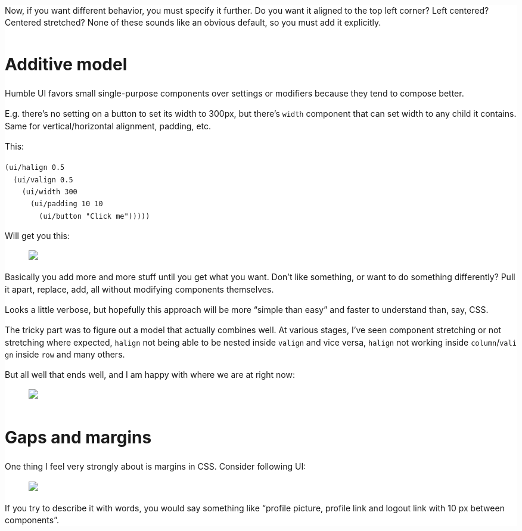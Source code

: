 Now, if you want different behavior, you must specify it further. Do you want it aligned to the top left corner? Left centered? Centered stretched? None of these sounds like an obvious default, so you must add it explicitly.

# Additive model

Humble UI favors small single-purpose components over settings or modifiers because they tend to compose better.

E.g. there’s no setting on a button to set its width to 300px, but there’s `width` component that can set width to any child it contains. Same for vertical/horizontal alignment, padding, etc.

This:

```
(ui/halign 0.5
  (ui/valign 0.5
    (ui/width 300
      (ui/padding 10 10
        (ui/button "Click me")))))
```

Will get you this:

<figure>
  <img src="./nesting.png">
</figure>

Basically you add more and more stuff until you get what you want. Don’t like something, or want to do something differently? Pull it apart, replace, add, all without modifying components themselves.

Looks a little verbose, but hopefully this approach will be more “simple than easy” and faster to understand than, say, CSS.

The tricky part was to figure out a model that actually combines well. At various stages, I’ve seen component stretching or not stretching where expected, `halign` not being able to be nested inside `valign` and vice versa, `halign` not working inside `column`/`valign` inside `row` and many others.

But all well that ends well, and I am happy with where we are at right now:

<figure>
  <img src="./column_halign.png">
</figure>

# Gaps and margins

One thing I feel very strongly about is margins in CSS. Consider following UI:

<figure>
  <img src="./header.png">
</figure>

If you try to describe it with words, you would say something like “profile picture, profile link and logout link with 10 px between components”.

